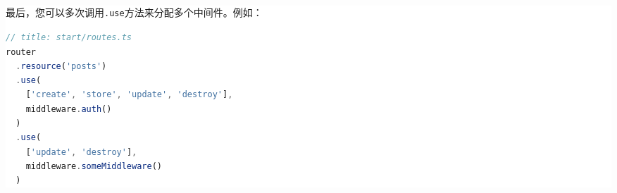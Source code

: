 最后，您可以多次调用`.use`方法来分配多个中间件。例如：

```ts
// title: start/routes.ts
router
  .resource('posts')
  .use(
    ['create', 'store', 'update', 'destroy'],
    middleware.auth()
  )
  .use(
    ['update', 'destroy'],
    middleware.someMiddleware()
  )
```
